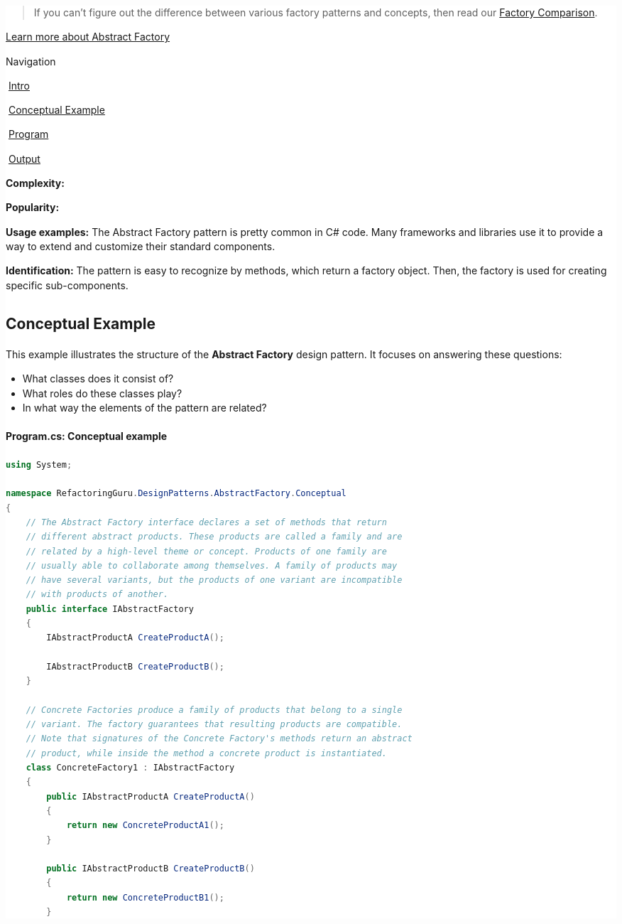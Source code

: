 > If you can’t figure out the difference between various factory patterns and concepts, then read our [Factory Comparison](/design-patterns/factory-comparison).

[Learn more about Abstract Factory](/design-patterns/abstract-factory)

Navigation

 [Intro](#)

 [Conceptual Example](#example-0)

 [Program](#example-0--Program-cs)

 [Output](#example-0--Output-txt)

**Complexity:**

**Popularity:**

**Usage examples:** The Abstract Factory pattern is pretty common in C# code. Many frameworks and libraries use it to provide a way to extend and customize their standard components.

**Identification:** The pattern is easy to recognize by methods, which return a factory object. Then, the factory is used for creating specific sub-components.

## Conceptual Example

This example illustrates the structure of the **Abstract Factory** design pattern. It focuses on answering these questions:

*   What classes does it consist of?
*   What roles do these classes play?
*   In what way the elements of the pattern are related?

#### Program.cs: Conceptual example

```csharp
using System;

namespace RefactoringGuru.DesignPatterns.AbstractFactory.Conceptual
{
    // The Abstract Factory interface declares a set of methods that return
    // different abstract products. These products are called a family and are
    // related by a high-level theme or concept. Products of one family are
    // usually able to collaborate among themselves. A family of products may
    // have several variants, but the products of one variant are incompatible
    // with products of another.
    public interface IAbstractFactory
    {
        IAbstractProductA CreateProductA();

        IAbstractProductB CreateProductB();
    }

    // Concrete Factories produce a family of products that belong to a single
    // variant. The factory guarantees that resulting products are compatible.
    // Note that signatures of the Concrete Factory's methods return an abstract
    // product, while inside the method a concrete product is instantiated.
    class ConcreteFactory1 : IAbstractFactory
    {
        public IAbstractProductA CreateProductA()
        {
            return new ConcreteProductA1();
        }

        public IAbstractProductB CreateProductB()
        {
            return new ConcreteProductB1();
        }
```